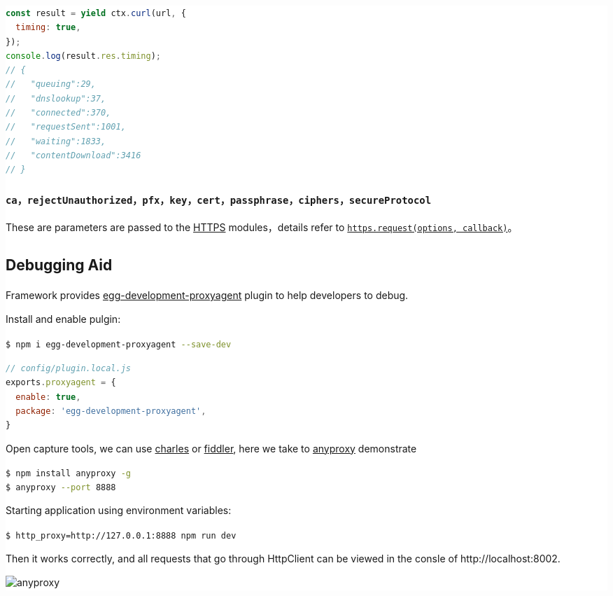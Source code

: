 ```js
const result = yield ctx.curl(url, {
  timing: true,
});
console.log(result.res.timing);
// {
//   "queuing":29,
//   "dnslookup":37,
//   "connected":370,
//   "requestSent":1001,
//   "waiting":1833,
//   "contentDownload":3416
// }
```

### `ca，rejectUnauthorized，pfx，key，cert，passphrase，ciphers，secureProtocol`

These are parameters are passed to the  [HTTPS] modules，details refer to [`https.request(options, callback)`](https://nodejs.org/api/https.html#https_https_request_options_callback)。

## Debugging Aid

Framework provides [egg-development-proxyagent] plugin to help developers to debug.

Install and enable pulgin:

```bash
$ npm i egg-development-proxyagent --save-dev
```

```js
// config/plugin.local.js
exports.proxyagent = {
  enable: true,
  package: 'egg-development-proxyagent',
}
```

Open capture tools, we can use [charles] or [fiddler], here we take to [anyproxy] demonstrate

```bash
$ npm install anyproxy -g
$ anyproxy --port 8888
```

Starting application using environment variables:

```bash
$ http_proxy=http://127.0.0.1:8888 npm run dev
```

Then it works correctly, and all requests that go through HttpClient can be viewed in the consle of http://localhost:8002.

![anyproxy](https://cloud.githubusercontent.com/assets/227713/21976937/06a63694-dc0f-11e6-98b5-e9e279c4867c.png)


[urllib]: https://github.com/node-modules/urllib
[HttpClient]: https://github.com/eggjs/egg/blob/master/lib/core/httpclient.js
[formstream]: https://github.com/node-modules/formstream
[HTTP]: https://nodejs.org/api/http.html
[HTTPS]: https://nodejs.org/api/https.html
[egg-development-proxyagent]: https://github.com/eggjs/egg-development-proxyagent
[charles]: https://www.charlesproxy.com/
[fiddler]: http://www.telerik.com/fiddler
[anyproxy]: https://github.com/alibaba/anyproxy